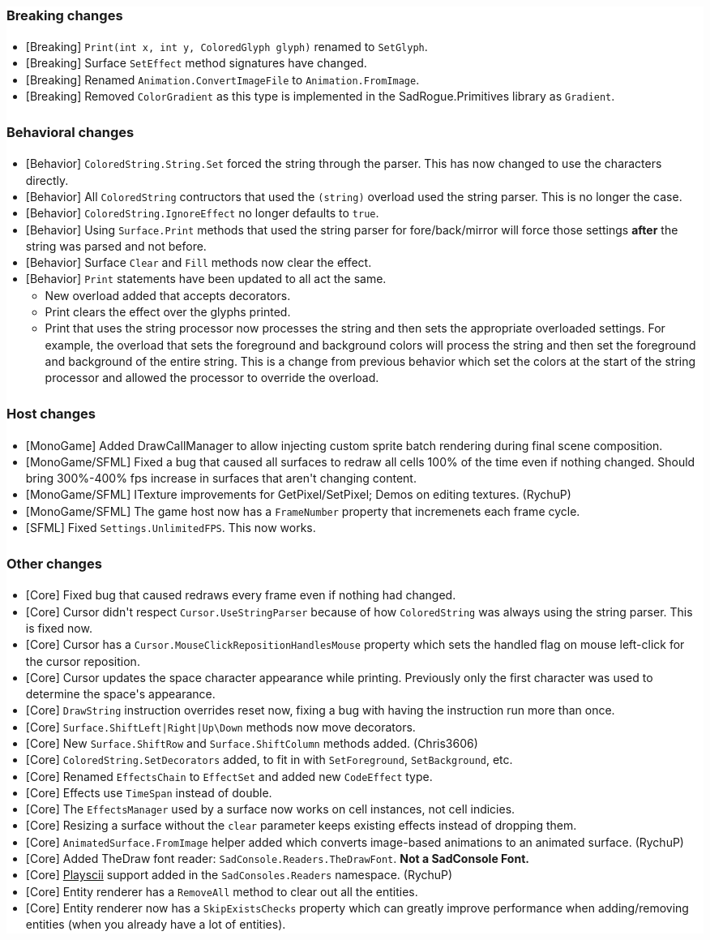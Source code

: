 ### Breaking changes

- [Breaking] `Print(int x, int y, ColoredGlyph glyph)` renamed to `SetGlyph`.
- [Breaking] Surface `SetEffect` method signatures have changed.
- [Breaking] Renamed `Animation.ConvertImageFile` to `Animation.FromImage`.
- [Breaking] Removed `ColorGradient` as this type is implemented in the SadRogue.Primitives library as `Gradient`.

### Behavioral changes

- [Behavior] `ColoredString.String.Set` forced the string through the parser. This has now changed to use the characters directly.
- [Behavior] All `ColoredString` contructors that used the `(string)` overload used the string parser. This is no longer the case.
- [Behavior] `ColoredString.IgnoreEffect` no longer defaults to `true`.
- [Behavior] Using `Surface.Print` methods that used the string parser for fore/back/mirror will force those settings **after** the string was parsed and not before.
- [Behavior] Surface `Clear` and `Fill` methods now clear the effect.
- [Behavior] `Print` statements have been updated to all act the same.
  - New overload added that accepts decorators.
  - Print clears the effect over the glyphs printed.
  - Print that uses the string processor now processes the string and then sets the appropriate overloaded settings. For example, the overload that sets the foreground and background colors will process the string and then set the foreground and background of the entire string. This is a change from previous behavior which set the colors at the start of the string processor and allowed the processor to override the overload.

### Host changes

- [MonoGame] Added DrawCallManager to allow injecting custom sprite batch rendering during final scene composition.
- [MonoGame/SFML] Fixed a bug that caused all surfaces to redraw all cells 100% of the time even if nothing changed. Should bring 300%-400% fps increase in surfaces that aren't changing content.
- [MonoGame/SFML] ITexture improvements for GetPixel/SetPixel; Demos on editing textures. (RychuP)
- [MonoGame/SFML] The game host now has a `FrameNumber` property that incremenets each frame cycle.
- [SFML] Fixed `Settings.UnlimitedFPS`. This now works.

### Other changes

- [Core] Fixed bug that caused redraws every frame even if nothing had changed.
- [Core] Cursor didn't respect `Cursor.UseStringParser` because of how `ColoredString` was always using the string parser. This is fixed now.
- [Core] Cursor has a `Cursor.MouseClickRepositionHandlesMouse` property which sets the handled flag on mouse left-click for the cursor reposition.
- [Core] Cursor updates the space character appearance while printing. Previously only the first character was used to determine the space's appearance.
- [Core] `DrawString` instruction overrides reset now, fixing a bug with having the instruction run more than once.
- [Core] `Surface.ShiftLeft|Right|Up\Down` methods now move decorators.
- [Core] New `Surface.ShiftRow` and `Surface.ShiftColumn` methods added. (Chris3606)
- [Core] `ColoredString.SetDecorators` added, to fit in with `SetForeground`, `SetBackground`, etc.
- [Core] Renamed `EffectsChain` to `EffectSet` and added new `CodeEffect` type.
- [Core] Effects use `TimeSpan` instead of double.
- [Core] The `EffectsManager` used by a surface now works on cell instances, not cell indicies.
- [Core] Resizing a surface without the `clear` parameter keeps existing effects instead of dropping them.
- [Core] `AnimatedSurface.FromImage` helper added which converts image-based animations to an animated surface. (RychuP)
- [Core] Added TheDraw font reader: `SadConsole.Readers.TheDrawFont`. **Not a SadConsole Font.**
- [Core] [Playscii](http://vectorpoem.com/playscii/) support added in the `SadConsoles.Readers` namespace. (RychuP)
- [Core] Entity renderer has a `RemoveAll` method to clear out all the entities.
- [Core] Entity renderer now has a `SkipExistsChecks` property which can greatly improve performance when adding/removing entities (when you already have a lot of entities).